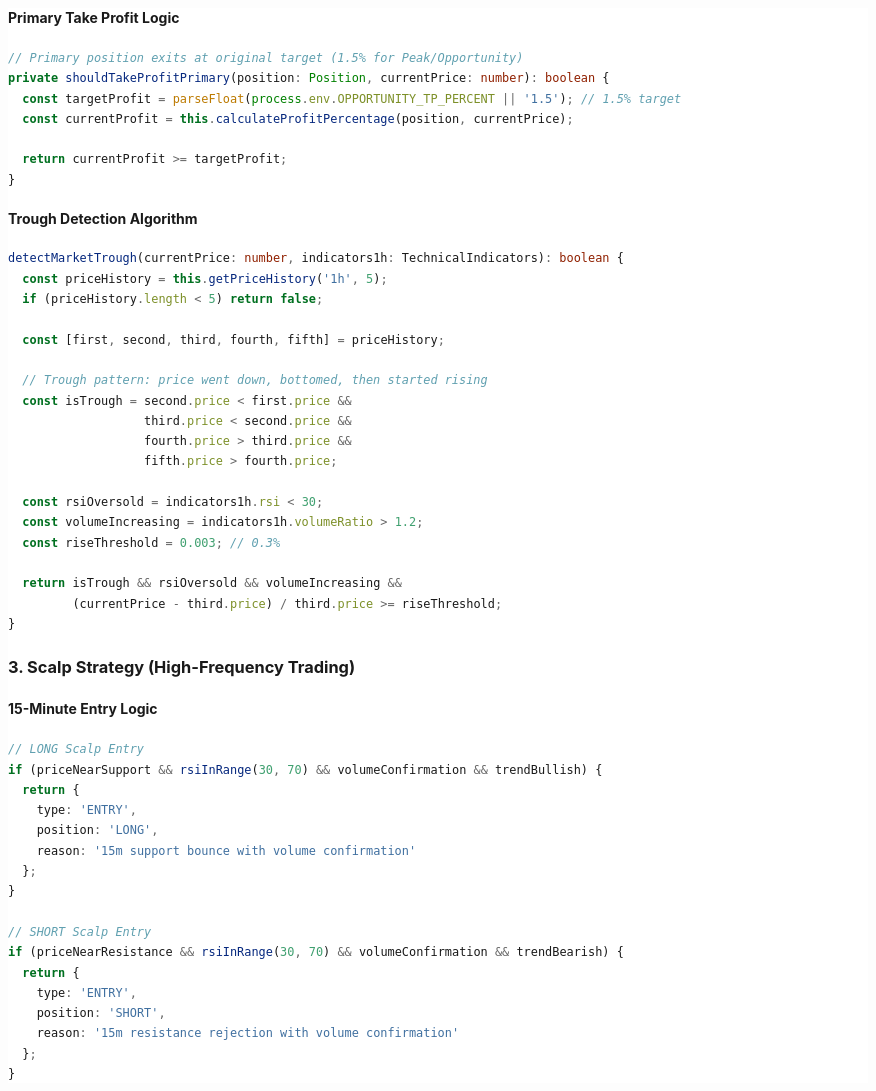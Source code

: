 #### **Primary Take Profit Logic**
```typescript
// Primary position exits at original target (1.5% for Peak/Opportunity)
private shouldTakeProfitPrimary(position: Position, currentPrice: number): boolean {
  const targetProfit = parseFloat(process.env.OPPORTUNITY_TP_PERCENT || '1.5'); // 1.5% target
  const currentProfit = this.calculateProfitPercentage(position, currentPrice);
  
  return currentProfit >= targetProfit;
}
```

#### **Trough Detection Algorithm**
```typescript
detectMarketTrough(currentPrice: number, indicators1h: TechnicalIndicators): boolean {
  const priceHistory = this.getPriceHistory('1h', 5);
  if (priceHistory.length < 5) return false;
  
  const [first, second, third, fourth, fifth] = priceHistory;
  
  // Trough pattern: price went down, bottomed, then started rising
  const isTrough = second.price < first.price && 
                   third.price < second.price && 
                   fourth.price > third.price && 
                   fifth.price > fourth.price;
  
  const rsiOversold = indicators1h.rsi < 30;
  const volumeIncreasing = indicators1h.volumeRatio > 1.2;
  const riseThreshold = 0.003; // 0.3%
  
  return isTrough && rsiOversold && volumeIncreasing && 
         (currentPrice - third.price) / third.price >= riseThreshold;
}
```

### **3. Scalp Strategy (High-Frequency Trading)**

#### **15-Minute Entry Logic**
```typescript
// LONG Scalp Entry
if (priceNearSupport && rsiInRange(30, 70) && volumeConfirmation && trendBullish) {
  return {
    type: 'ENTRY',
    position: 'LONG',
    reason: '15m support bounce with volume confirmation'
  };
}

// SHORT Scalp Entry
if (priceNearResistance && rsiInRange(30, 70) && volumeConfirmation && trendBearish) {
  return {
    type: 'ENTRY', 
    position: 'SHORT',
    reason: '15m resistance rejection with volume confirmation'
  };
}
```
